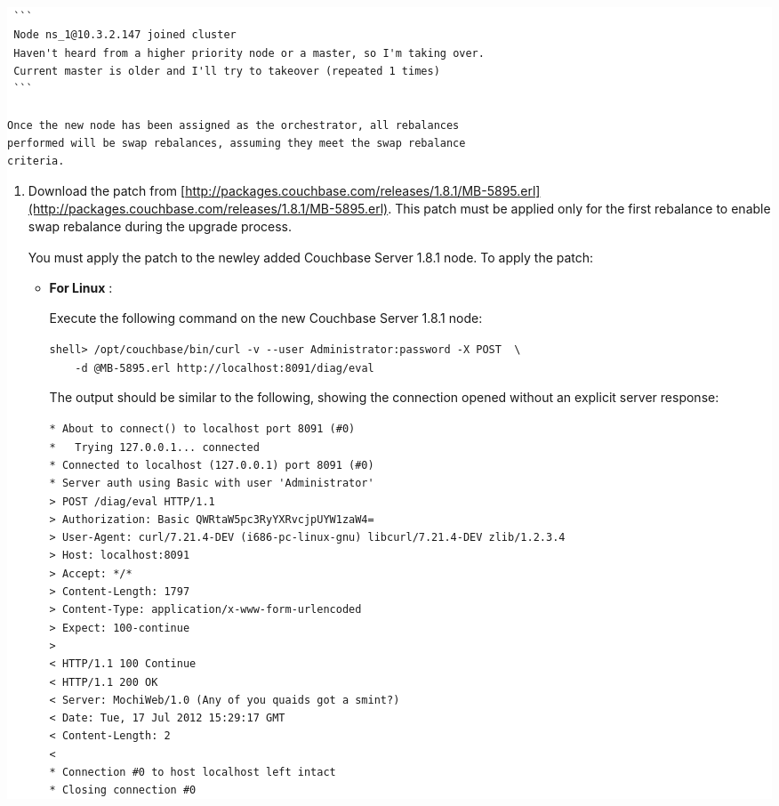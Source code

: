      ```
     Node ns_1@10.3.2.147 joined cluster
     Haven't heard from a higher priority node or a master, so I'm taking over.
     Current master is older and I'll try to takeover (repeated 1 times)
     ```

    Once the new node has been assigned as the orchestrator, all rebalances
    performed will be swap rebalances, assuming they meet the swap rebalance
    criteria.

 1. Download the patch from
    [http://packages.couchbase.com/releases/1.8.1/MB-5895.erl](http://packages.couchbase.com/releases/1.8.1/MB-5895.erl).
    This patch must be applied only for the first rebalance to enable swap rebalance
    during the upgrade process.

    You must apply the patch to the newley added Couchbase Server 1.8.1 node. To
    apply the patch:

     * **For Linux** :

       Execute the following command on the new Couchbase Server 1.8.1 node:

        ```
        shell> /opt/couchbase/bin/curl -v --user Administrator:password -X POST  \
            -d @MB-5895.erl http://localhost:8091/diag/eval
        ```

       The output should be similar to the following, showing the connection opened
       without an explicit server response:

        ```
        * About to connect() to localhost port 8091 (#0)
        *   Trying 127.0.0.1... connected
        * Connected to localhost (127.0.0.1) port 8091 (#0)
        * Server auth using Basic with user 'Administrator'
        > POST /diag/eval HTTP/1.1
        > Authorization: Basic QWRtaW5pc3RyYXRvcjpUYW1zaW4=
        > User-Agent: curl/7.21.4-DEV (i686-pc-linux-gnu) libcurl/7.21.4-DEV zlib/1.2.3.4
        > Host: localhost:8091
        > Accept: */*
        > Content-Length: 1797
        > Content-Type: application/x-www-form-urlencoded
        > Expect: 100-continue
        >
        < HTTP/1.1 100 Continue
        < HTTP/1.1 200 OK
        < Server: MochiWeb/1.0 (Any of you quaids got a smint?)
        < Date: Tue, 17 Jul 2012 15:29:17 GMT
        < Content-Length: 2
        <
        * Connection #0 to host localhost left intact
        * Closing connection #0
        ```
